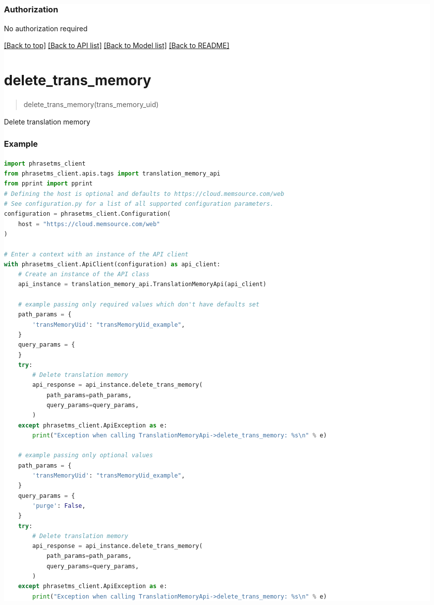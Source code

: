 ### Authorization

No authorization required

[[Back to top]](#\_\_pageTop) [[Back to API list]](../../../README.md#documentation-for-api-endpoints) [[Back to Model list]](../../../README.md#documentation-for-models) [[Back to README]](../../../README.md)

# **delete_trans_memory**

<a id="delete_trans_memory"></a>

> delete_trans_memory(trans_memory_uid)

Delete translation memory

### Example

```python
import phrasetms_client
from phrasetms_client.apis.tags import translation_memory_api
from pprint import pprint
# Defining the host is optional and defaults to https://cloud.memsource.com/web
# See configuration.py for a list of all supported configuration parameters.
configuration = phrasetms_client.Configuration(
    host = "https://cloud.memsource.com/web"
)

# Enter a context with an instance of the API client
with phrasetms_client.ApiClient(configuration) as api_client:
    # Create an instance of the API class
    api_instance = translation_memory_api.TranslationMemoryApi(api_client)

    # example passing only required values which don't have defaults set
    path_params = {
        'transMemoryUid': "transMemoryUid_example",
    }
    query_params = {
    }
    try:
        # Delete translation memory
        api_response = api_instance.delete_trans_memory(
            path_params=path_params,
            query_params=query_params,
        )
    except phrasetms_client.ApiException as e:
        print("Exception when calling TranslationMemoryApi->delete_trans_memory: %s\n" % e)

    # example passing only optional values
    path_params = {
        'transMemoryUid': "transMemoryUid_example",
    }
    query_params = {
        'purge': False,
    }
    try:
        # Delete translation memory
        api_response = api_instance.delete_trans_memory(
            path_params=path_params,
            query_params=query_params,
        )
    except phrasetms_client.ApiException as e:
        print("Exception when calling TranslationMemoryApi->delete_trans_memory: %s\n" % e)
```
